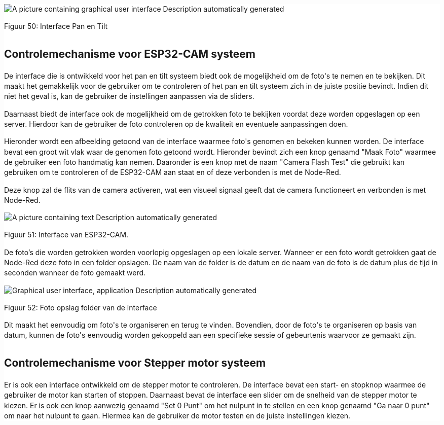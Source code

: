 <img src="./assets/media/image55.png" style="width:75%;height:75%"
alt="A picture containing graphical user interface Description automatically generated" />

Figuur 50: Interface Pan en Tilt

## Controlemechanisme voor ESP32-CAM systeem

De interface die is ontwikkeld voor het pan en tilt systeem biedt ook de
mogelijkheid om de foto's te nemen en te bekijken. Dit maakt het
gemakkelijk voor de gebruiker om te controleren of het pan en tilt
systeem zich in de juiste positie bevindt. Indien dit niet het geval is,
kan de gebruiker de instellingen aanpassen via de sliders.

Daarnaast biedt de interface ook de mogelijkheid om de getrokken foto te
bekijken voordat deze worden opgeslagen op een server. Hierdoor kan de
gebruiker de foto controleren op de kwaliteit en eventuele aanpassingen
doen.

Hieronder wordt een afbeelding getoond van de interface waarmee foto's
genomen en bekeken kunnen worden. De interface bevat een groot wit vlak
waar de genomen foto getoond wordt. Hieronder bevindt zich een knop
genaamd "Maak Foto" waarmee de gebruiker een foto handmatig kan nemen.
Daaronder is een knop met de naam "Camera Flash Test" die gebruikt kan
gebruiken om te controleren of de ESP32-CAM aan staat en of deze
verbonden is met de Node-Red.

Deze knop zal de flits van de camera activeren, wat een visueel signaal
geeft dat de camera functioneert en verbonden is met Node-Red.

<img src="./assets/media/image56.png" style="width:75%;height:75%"
alt="A picture containing text Description automatically generated" />

Figuur 51: Interface van ESP32-CAM.

De foto’s die worden getrokken worden voorlopig opgeslagen op een lokale
server. Wanneer er een foto wordt getrokken gaat de Node-Red deze foto
in een folder opslagen. De naam van de folder is de datum en de naam van
de foto is de datum plus de tijd in seconden wanneer de foto gemaakt
werd.

<img src="./assets/media/image57.png" style="width:75%;height:75%"
alt="Graphical user interface, application Description automatically generated" />

Figuur 52: Foto opslag folder van de interface

Dit maakt het eenvoudig om foto's te organiseren en terug te vinden.
Bovendien, door de foto's te organiseren op basis van datum, kunnen de
foto's eenvoudig worden gekoppeld aan een specifieke sessie of
gebeurtenis waarvoor ze gemaakt zijn.

## Controlemechanisme voor Stepper motor systeem

Er is ook een interface ontwikkeld om de stepper motor te controleren.
De interface bevat een start- en stopknop waarmee de gebruiker de motor
kan starten of stoppen. Daarnaast bevat de interface een slider om de
snelheid van de stepper motor te kiezen. Er is ook een knop aanwezig
genaamd "Set 0 Punt" om het nulpunt in te stellen en een knop genaamd
"Ga naar 0 punt" om naar het nulpunt te gaan. Hiermee kan de gebruiker
de motor testen en de juiste instellingen kiezen.
